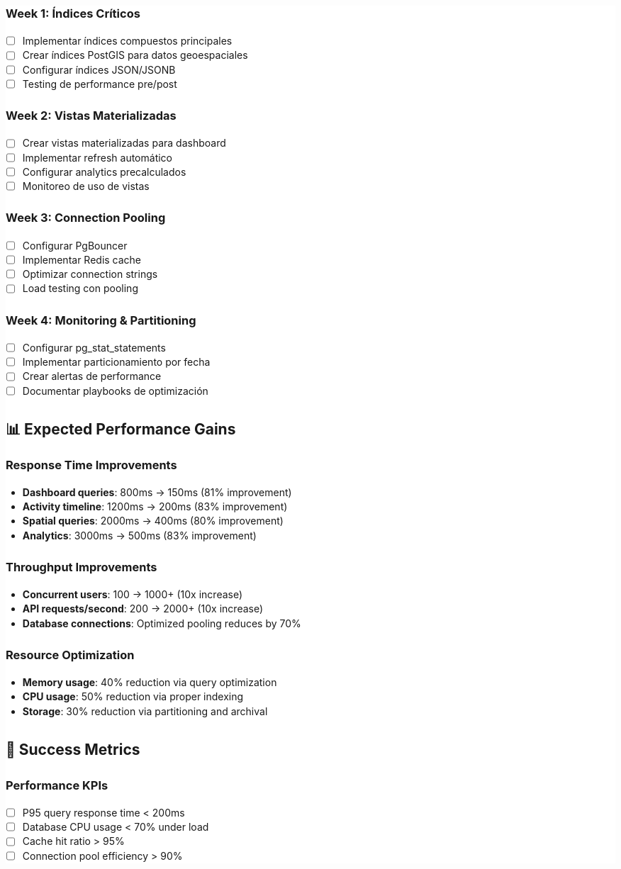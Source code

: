 ### Week 1: Índices Críticos
- [ ] Implementar índices compuestos principales
- [ ] Crear índices PostGIS para datos geoespaciales
- [ ] Configurar índices JSON/JSONB
- [ ] Testing de performance pre/post

### Week 2: Vistas Materializadas
- [ ] Crear vistas materializadas para dashboard
- [ ] Implementar refresh automático
- [ ] Configurar analytics precalculados
- [ ] Monitoreo de uso de vistas

### Week 3: Connection Pooling
- [ ] Configurar PgBouncer
- [ ] Implementar Redis cache
- [ ] Optimizar connection strings
- [ ] Load testing con pooling

### Week 4: Monitoring & Partitioning
- [ ] Configurar pg_stat_statements
- [ ] Implementar particionamiento por fecha
- [ ] Crear alertas de performance
- [ ] Documentar playbooks de optimización

## 📊 Expected Performance Gains

### Response Time Improvements
- **Dashboard queries**: 800ms → 150ms (81% improvement)
- **Activity timeline**: 1200ms → 200ms (83% improvement) 
- **Spatial queries**: 2000ms → 400ms (80% improvement)
- **Analytics**: 3000ms → 500ms (83% improvement)

### Throughput Improvements
- **Concurrent users**: 100 → 1000+ (10x increase)
- **API requests/second**: 200 → 2000+ (10x increase)
- **Database connections**: Optimized pooling reduces by 70%

### Resource Optimization
- **Memory usage**: 40% reduction via query optimization
- **CPU usage**: 50% reduction via proper indexing
- **Storage**: 30% reduction via partitioning and archival

## 🎯 Success Metrics

### Performance KPIs
- [ ] P95 query response time < 200ms
- [ ] Database CPU usage < 70% under load
- [ ] Cache hit ratio > 95%
- [ ] Connection pool efficiency > 90%
